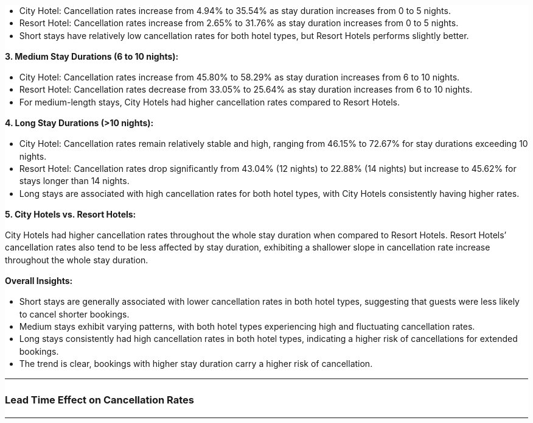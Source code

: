 - City Hotel: Cancellation rates increase from 4.94% to 35.54% as stay duration increases from 0 to 5 nights.
- Resort Hotel: Cancellation rates increase from 2.65% to 31.76% as stay duration increases from 0 to 5 nights.
- Short stays have relatively low cancellation rates for both hotel types, but Resort Hotels performs slightly better.

**3. Medium Stay Durations (6 to 10 nights):**

- City Hotel: Cancellation rates increase from 45.80% to 58.29% as stay duration increases from 6 to 10 nights.
- Resort Hotel: Cancellation rates decrease from 33.05% to 25.64% as stay duration increases from 6 to 10 nights.
- For medium-length stays, City Hotels had higher cancellation rates compared to Resort Hotels.

**4. Long Stay Durations (>10 nights):**

- City Hotel: Cancellation rates remain relatively stable and high, ranging from 46.15% to 72.67% for stay durations exceeding 10 nights.
- Resort Hotel: Cancellation rates drop significantly from 43.04% (12 nights) to 22.88% (14 nights) but increase to 45.62% for stays longer than 14 nights.
- Long stays are associated with high cancellation rates for both hotel types, with City Hotels consistently having higher rates.

**5. City Hotels vs. Resort Hotels:**

City Hotels had higher cancellation rates throughout the whole stay duration when compared to Resort Hotels. Resort Hotels’ cancellation rates also tend to be less affected by stay duration, exhibiting a shallower slope in cancellation rate increase throughout the whole stay duration.

**Overall Insights:**

- Short stays are generally associated with lower cancellation rates in both hotel types, suggesting that guests were less likely to cancel shorter bookings.
- Medium stays exhibit varying patterns, with both hotel types experiencing high and fluctuating cancellation rates.
- Long stays consistently had high cancellation rates in both hotel types, indicating a higher risk of cancellations for extended bookings.
- The trend is clear, bookings with higher stay duration carry a higher risk of cancellation.
****
### Lead Time Effect on Cancellation Rates
****